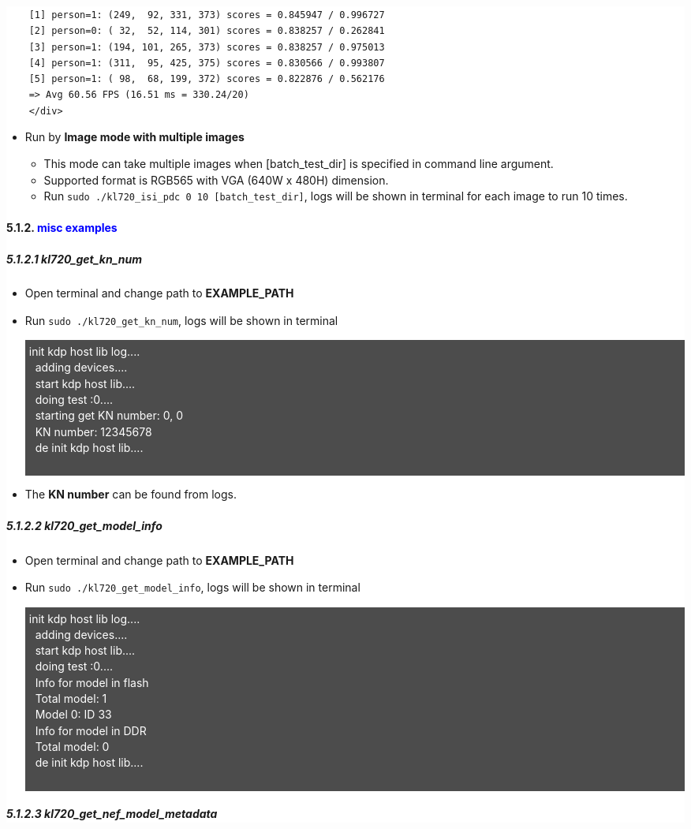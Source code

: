         [1] person=1: (249,  92, 331, 373) scores = 0.845947 / 0.996727
        [2] person=0: ( 32,  52, 114, 301) scores = 0.838257 / 0.262841
        [3] person=1: (194, 101, 265, 373) scores = 0.838257 / 0.975013
        [4] person=1: (311,  95, 425, 375) scores = 0.830566 / 0.993807
        [5] person=1: ( 98,  68, 199, 372) scores = 0.822876 / 0.562176
        => Avg 60.56 FPS (16.51 ms = 330.24/20)
        </div>


* Run by **Image mode with multiple images**

    * This mode can take multiple images when [batch_test_dir] is specified in command line argument.
    * Supported format is RGB565 with VGA (640W x 480H) dimension.
    * Run `sudo ./kl720_isi_pdc 0 10 [batch_test_dir]`, logs will be shown in terminal for each image to run 10 times.

#### 5.1.2. <span style="color:blue;font-weight:bold;">misc examples</span>

##### 5.1.2.1 **kl720_get_kn_num**

* Open terminal and change path to **EXAMPLE_PATH**
* Run `sudo ./kl720_get_kn_num`, logs will be shown in terminal

    <div style="background-color:rgba(0, 0, 0, 0.7);color:white;padding:5px;white-space:pre">init kdp host lib log....
    adding devices....
    start kdp host lib....
    doing test :0....
    starting get KN number: 0, 0
    KN number: 12345678
    de init kdp host lib....
    </div>

* The **KN number** can be found from logs.

##### 5.1.2.2 **kl720_get_model_info**

* Open terminal and change path to **EXAMPLE_PATH**
* Run `sudo ./kl720_get_model_info`, logs will be shown in terminal

    <div style="background-color:rgba(0, 0, 0, 0.7);color:white;padding:5px;white-space:pre">init kdp host lib log....
    adding devices....
    start kdp host lib....
    doing test :0....
    Info for model in flash
    Total model: 1
    Model 0: ID 33
    Info for model in DDR
    Total model: 0
    de init kdp host lib....
    </div>

##### 5.1.2.3 **kl720_get_nef_model_metadata**
